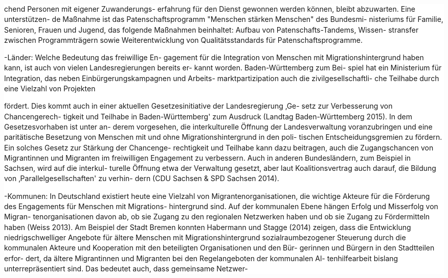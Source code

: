 chend Personen mit eigener Zuwanderungs-
erfahrung für den Dienst gewonnen werden 
können, bleibt abzuwarten. Eine unterstützen-
de Maßnahme ist das Patenschaftsprogramm 
"Menschen stärken Menschen" des Bundesmi-
nisteriums für Familie, Senioren, Frauen und 
Jugend, das folgende Maßnahmen beinhaltet: 
Aufbau von Patenschafts-Tandems, Wissen-
stransfer zwischen Programmträgern sowie 
Weiterentwicklung von Qualitätsstandards für 
Patenschaftsprogramme. 

-Länder: Welche Bedeutung das freiwillige En-
gagement für die Integration von Menschen 
mit Migrationshintergrund haben kann, ist 
auch von vielen Landesregierungen bereits er-
kannt worden. Baden-Württemberg zum Bei-
spiel hat ein Ministerium für Integration, das 
neben Einbürgerungskampagnen und Arbeits-
marktpartizipation auch die zivilgesellschaftli-
che Teilhabe durch eine Vielzahl von Projekten 

fördert. Dies kommt auch in einer aktuellen 
Gesetzesinitiative der Landesregierung ‚Ge-
setz zur Verbesserung von Chancengerech-
tigkeit und Teilhabe in Baden-Württemberg' 
zum Ausdruck (Landtag Baden-Württemberg 
2015). In dem Gesetzesvorhaben ist unter an-
derem vorgesehen, die interkulturelle Öffnung 
der Landesverwaltung voranzubringen und 
eine paritätische Besetzung von Menschen mit 
und ohne Migrationshintergrund in den poli-
tischen Entscheidungsgremien zu fördern. Ein 
solches Gesetz zur Stärkung der Chancenge-
rechtigkeit und Teilhabe kann dazu beitragen, 
auch die Zugangschancen von Migrantinnen 
und Migranten im freiwilligen Engagement zu 
verbessern. Auch in anderen Bundesländern, 
zum Beispiel in Sachsen, wird auf die interkul-
turelle Öffnung etwa der Verwaltung gesetzt, 
aber laut Koalitionsvertrag auch darauf, die 
Bildung von ‚Parallelgesellschaften' zu verhin-
dern (CDU Sachsen & SPD Sachsen 2014). 

-Kommunen: In Deutschland existiert heute 
eine Vielzahl von Migrantenorganisationen, 
die wichtige Akteure für die Förderung des 
Engagements für Menschen mit Migrations-
hintergrund sind. Auf der kommunalen Ebene 
hängen Erfolg und Misserfolg von Migran-
tenorganisationen davon ab, ob sie Zugang 
zu den regionalen Netzwerken haben und ob 
sie Zugang zu Fördermitteln haben (Weiss 
2013). Am Beispiel der Stadt Bremen konnten 
Habermann und Stagge (2014) zeigen, dass die 
Entwicklung niedrigschwelliger Angebote für 
ältere Menschen mit Migrationshintergrund 
sozialraumbezogener Steuerung durch die 
kommunalen Akteure und Kooperation mit 
den beteiligten Organisationen und den Bür-
gerinnen und Bürgern in den Stadtteilen erfor-
dert, da ältere Migrantinnen und Migranten 
bei den Regelangeboten der kommunalen Al-
tenhilfearbeit bislang unterrepräsentiert sind. 
Das bedeutet auch, dass gemeinsame Netzwer-